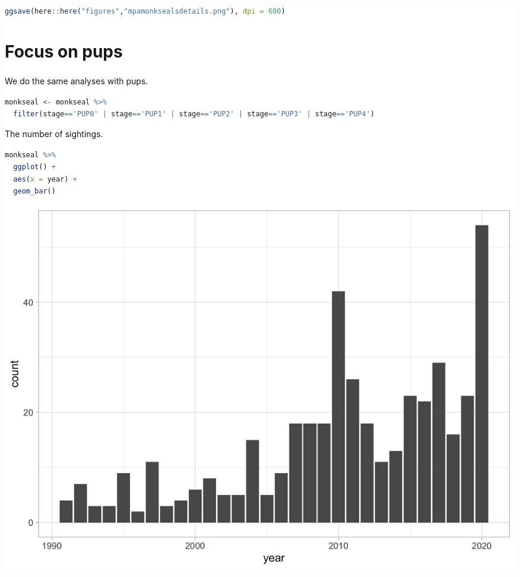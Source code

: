 
```r
ggsave(here::here("figures","mpamonksealsdetails.png"), dpi = 600)
```

# Focus on pups

We do the same analyses with pups.


```r
monkseal <- monkseal %>%
  filter(stage=='PUP0' | stage=='PUP1' | stage=='PUP2' | stage=='PUP3' | stage=='PUP4')
```

The number of sightings.

```r
monkseal %>% 
  ggplot() +
  aes(x = year) + 
  geom_bar()
```

![](monkseal_occupancy_files/figure-html/unnamed-chunk-36-1.png)
